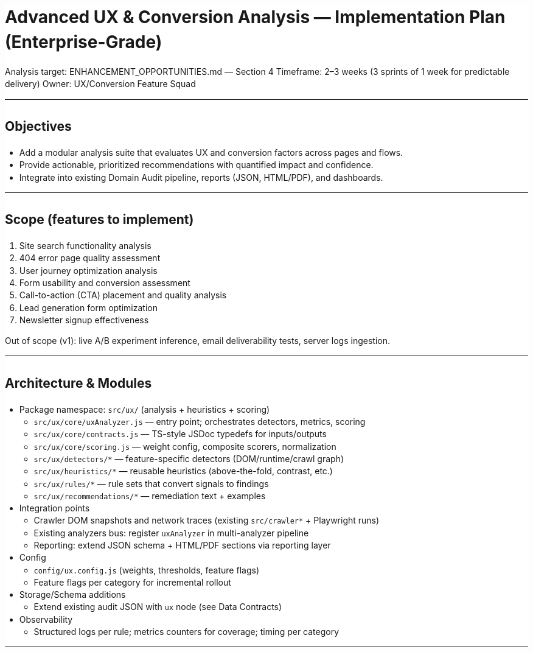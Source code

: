 # Advanced UX & Conversion Analysis — Implementation Plan (Enterprise-Grade)

Analysis target: ENHANCEMENT_OPPORTUNITIES.md — Section 4
Timeframe: 2–3 weeks (3 sprints of 1 week for predictable delivery)
Owner: UX/Conversion Feature Squad

---

## Objectives

- Add a modular analysis suite that evaluates UX and conversion factors across pages and flows.
- Provide actionable, prioritized recommendations with quantified impact and confidence.
- Integrate into existing Domain Audit pipeline, reports (JSON, HTML/PDF), and dashboards.

---

## Scope (features to implement)

1. Site search functionality analysis
2. 404 error page quality assessment
3. User journey optimization analysis
4. Form usability and conversion assessment
5. Call-to-action (CTA) placement and quality analysis
6. Lead generation form optimization
7. Newsletter signup effectiveness

Out of scope (v1): live A/B experiment inference, email deliverability tests, server logs ingestion.

---

## Architecture & Modules

- Package namespace: `src/ux/` (analysis + heuristics + scoring)
  - `src/ux/core/uxAnalyzer.js` — entry point; orchestrates detectors, metrics, scoring
  - `src/ux/core/contracts.js` — TS-style JSDoc typedefs for inputs/outputs
  - `src/ux/core/scoring.js` — weight config, composite scorers, normalization
  - `src/ux/detectors/*` — feature-specific detectors (DOM/runtime/crawl graph)
  - `src/ux/heuristics/*` — reusable heuristics (above-the-fold, contrast, etc.)
  - `src/ux/rules/*` — rule sets that convert signals to findings
  - `src/ux/recommendations/*` — remediation text + examples
- Integration points
  - Crawler DOM snapshots and network traces (existing `src/crawler*` + Playwright runs)
  - Existing analyzers bus: register `uxAnalyzer` in multi-analyzer pipeline
  - Reporting: extend JSON schema + HTML/PDF sections via reporting layer
- Config
  - `config/ux.config.js` (weights, thresholds, feature flags)
  - Feature flags per category for incremental rollout
- Storage/Schema additions
  - Extend existing audit JSON with `ux` node (see Data Contracts)
- Observability
  - Structured logs per rule; metrics counters for coverage; timing per category

---
